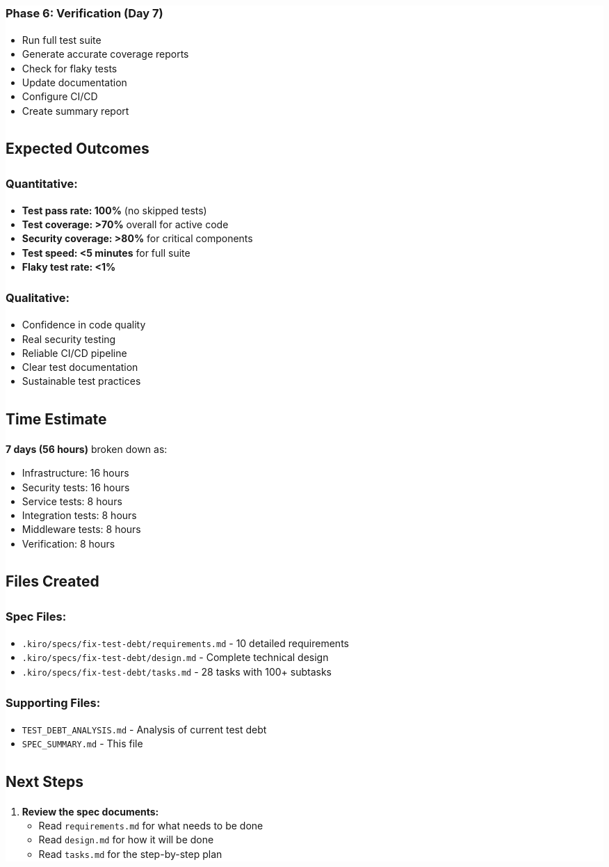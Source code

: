 ### Phase 6: Verification (Day 7)
- Run full test suite
- Generate accurate coverage reports
- Check for flaky tests
- Update documentation
- Configure CI/CD
- Create summary report

## Expected Outcomes

### Quantitative:
- **Test pass rate: 100%** (no skipped tests)
- **Test coverage: >70%** overall for active code
- **Security coverage: >80%** for critical components
- **Test speed: <5 minutes** for full suite
- **Flaky test rate: <1%**

### Qualitative:
- Confidence in code quality
- Real security testing
- Reliable CI/CD pipeline
- Clear test documentation
- Sustainable test practices

## Time Estimate

**7 days (56 hours)** broken down as:
- Infrastructure: 16 hours
- Security tests: 16 hours
- Service tests: 8 hours
- Integration tests: 8 hours
- Middleware tests: 8 hours
- Verification: 8 hours

## Files Created

### Spec Files:
- `.kiro/specs/fix-test-debt/requirements.md` - 10 detailed requirements
- `.kiro/specs/fix-test-debt/design.md` - Complete technical design
- `.kiro/specs/fix-test-debt/tasks.md` - 28 tasks with 100+ subtasks

### Supporting Files:
- `TEST_DEBT_ANALYSIS.md` - Analysis of current test debt
- `SPEC_SUMMARY.md` - This file

## Next Steps

1. **Review the spec documents:**
   - Read `requirements.md` for what needs to be done
   - Read `design.md` for how it will be done
   - Read `tasks.md` for the step-by-step plan
